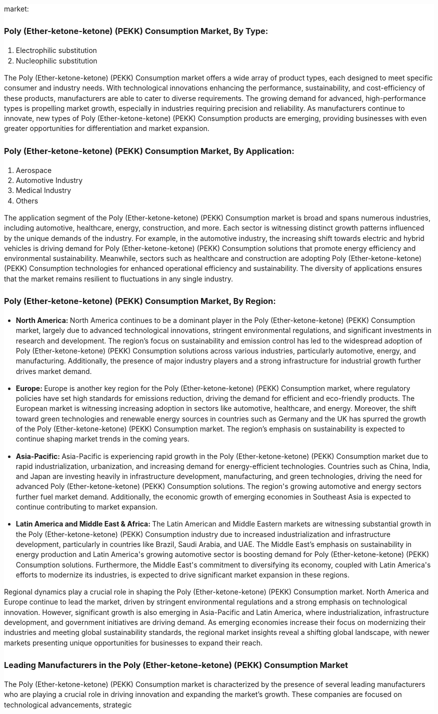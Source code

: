 market:</p><h3><strong>Poly (Ether-ketone-ketone) (PEKK) Consumption Market, By Type:<br /></strong></h3><ol><li>Electrophilic substitution<li> Nucleophilic substitution</li></ol><p>The Poly (Ether-ketone-ketone) (PEKK) Consumption market offers a wide array of product types, each designed to meet specific consumer and industry needs. With technological innovations enhancing the performance, sustainability, and cost-efficiency of these products, manufacturers are able to cater to diverse requirements. The growing demand for advanced, high-performance types is propelling market growth, especially in industries requiring precision and reliability. As manufacturers continue to innovate, new types of Poly (Ether-ketone-ketone) (PEKK) Consumption products are emerging, providing businesses with even greater opportunities for differentiation and market expansion.</p><h3>Poly (Ether-ketone-ketone) (PEKK) Consumption Market,&nbsp;By Application:</h3><ol><li>Aerospace<li> Automotive Industry<li> Medical Industry<li> Others</li></ol><p>The application segment of the Poly (Ether-ketone-ketone) (PEKK) Consumption market is broad and spans numerous industries, including automotive, healthcare, energy, construction, and more. Each sector is witnessing distinct growth patterns influenced by the unique demands of the industry. For example, in the automotive industry, the increasing shift towards electric and hybrid vehicles is driving demand for Poly (Ether-ketone-ketone) (PEKK) Consumption solutions that promote energy efficiency and environmental sustainability. Meanwhile, sectors such as healthcare and construction are adopting Poly (Ether-ketone-ketone) (PEKK) Consumption technologies for enhanced operational efficiency and sustainability. The diversity of applications ensures that the market remains resilient to fluctuations in any single industry.</p><h3>Poly (Ether-ketone-ketone) (PEKK) Consumption Market, By Region:</h3><ul><li><p><strong>North America:&nbsp;</strong>North America continues to be a dominant player in the Poly (Ether-ketone-ketone) (PEKK) Consumption market, largely due to advanced technological innovations, stringent environmental regulations, and significant investments in research and development. The region&rsquo;s focus on sustainability and emission control has led to the widespread adoption of Poly (Ether-ketone-ketone) (PEKK) Consumption solutions across various industries, particularly automotive, energy, and manufacturing. Additionally, the presence of major industry players and a strong infrastructure for industrial growth further drives market demand.</p></li><li><p><strong><strong>Europe:&nbsp;</strong></strong>Europe is another key region for the Poly (Ether-ketone-ketone) (PEKK) Consumption market, where regulatory policies have set high standards for emissions reduction, driving the demand for efficient and eco-friendly products. The European market is witnessing increasing adoption in sectors like automotive, healthcare, and energy. Moreover, the shift toward green technologies and renewable energy sources in countries such as Germany and the UK has spurred the growth of the Poly (Ether-ketone-ketone) (PEKK) Consumption market. The region&rsquo;s emphasis on sustainability is expected to continue shaping market trends in the coming years.</p></li><li><p><strong><strong>Asia-Pacific:&nbsp;</strong></strong>Asia-Pacific is experiencing rapid growth in the Poly (Ether-ketone-ketone) (PEKK) Consumption market due to rapid industrialization, urbanization, and increasing demand for energy-efficient technologies. Countries such as China, India, and Japan are investing heavily in infrastructure development, manufacturing, and green technologies, driving the need for advanced Poly (Ether-ketone-ketone) (PEKK) Consumption solutions. The region's growing automotive and energy sectors further fuel market demand. Additionally, the economic growth of emerging economies in Southeast Asia is expected to continue contributing to market expansion.</p></li><li><p><strong><strong>Latin America and Middle East &amp; Africa:&nbsp;</strong></strong>The Latin American and Middle Eastern markets are witnessing substantial growth in the Poly (Ether-ketone-ketone) (PEKK) Consumption industry due to increased industrialization and infrastructure development, particularly in countries like Brazil, Saudi Arabia, and UAE. The Middle East&rsquo;s emphasis on sustainability in energy production and Latin America's growing automotive sector is boosting demand for Poly (Ether-ketone-ketone) (PEKK) Consumption solutions. Furthermore, the Middle East's commitment to diversifying its economy, coupled with Latin America's efforts to modernize its industries, is expected to drive significant market expansion in these regions.</p></li></ul><p>Regional dynamics play a crucial role in shaping the Poly (Ether-ketone-ketone) (PEKK) Consumption market. North America and Europe continue to lead the market, driven by stringent environmental regulations and a strong emphasis on technological innovation. However, significant growth is also emerging in Asia-Pacific and Latin America, where industrialization, infrastructure development, and government initiatives are driving demand. As emerging economies increase their focus on modernizing their industries and meeting global sustainability standards, the regional market insights reveal a shifting global landscape, with newer markets presenting unique opportunities for businesses to expand their reach.</p><h3><strong>Leading Manufacturers in the Poly (Ether-ketone-ketone) (PEKK) Consumption Market</strong></h3><p>The Poly (Ether-ketone-ketone) (PEKK) Consumption market is characterized by the presence of several leading manufacturers who are playing a crucial role in driving innovation and expanding the market&rsquo;s growth. These companies are focused on technological advancements, strategic